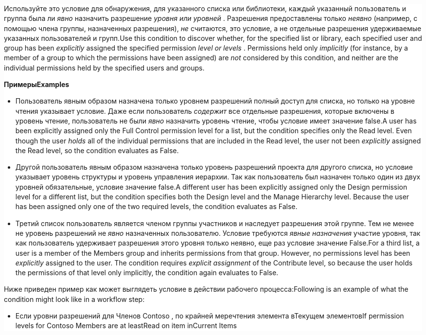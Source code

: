     
    
<span data-ttu-id="4b693-p128">Используйте это условие для обнаружения, для указанного списка или библиотеки, каждый указанный пользователь и группа была ли  *явно*  назначить разрешение *уровня или уровней*  . Разрешения предоставлены только *неявно*  (например, с помощью члена группы, назначенных разрешения), *не*  считаются, это условие, а не отдельные разрешения удерживаемые указанных пользователей и групп.</span><span class="sxs-lookup"><span data-stu-id="4b693-p128">Use this condition to discover whether, for the specified list or library, each specified user and group has been  *explicitly*  assigned the specified permission *level or levels*  . Permissions held only *implicitly*  (for instance, by a member of a group to which the permissions have been assigned) are *not*  considered by this condition, and neither are the individual permissions held by the specified users and groups.</span></span>
  
    
    
 <span data-ttu-id="4b693-237">**Примеры**</span><span class="sxs-lookup"><span data-stu-id="4b693-237">**Examples**</span></span>
  
    
    

- <span data-ttu-id="4b693-p129">Пользователь явным образом назначена только уровнем разрешений полный доступ для списка, но только на уровне чтения указывает условие. Даже если пользователь  *содержит*  все отдельные разрешения, которые включены в уровень чтение, пользователь не были *явно*  назначить уровень чтение, чтобы условие имеет значение false.</span><span class="sxs-lookup"><span data-stu-id="4b693-p129">A user has been explicitly assigned only the Full Control permission level for a list, but the condition specifies only the Read level. Even though the user  *holds*  all of the individual permissions that are included in the Read level, the user not been *explicitly*  assigned the Read level, so the condition evaluates as False.</span></span>
    
  
- <span data-ttu-id="4b693-p130">Другой пользователь явным образом назначена только уровень разрешений проекта для другого списка, но условие указывает уровень структуры и уровень управления иерархии. Так как пользователь был назначен только один из двух уровней обязательные, условие значение false.</span><span class="sxs-lookup"><span data-stu-id="4b693-p130">A different user has been explicitly assigned only the Design permission level for a different list, but the condition specifies both the Design level and the Manage Hierarchy level. Because the user has been assigned only one of the two required levels, the condition evaluates as False.</span></span>
    
  
- <span data-ttu-id="4b693-p131">Третий список пользователь является членом группы участников и наследует разрешения этой группе. Тем не менее не уровень разрешений не  *явно*  назначенных пользователю. Условие требуются *явные назначения*  участие уровня, так как пользователь удерживает разрешения этого уровня только неявно, еще раз условие значение False.</span><span class="sxs-lookup"><span data-stu-id="4b693-p131">For a third list, a user is a member of the Members group and inherits permissions from that group. However, no permissions level has been  *explicitly*  assigned to the user. The condition requires *explicit assignment*  of the Contribute level, so because the user holds the permissions of that level only implicitly, the condition again evaluates to False.</span></span>
    
  
<span data-ttu-id="4b693-245">Ниже приведен пример как может выглядеть условие в действии рабочего процесса:</span><span class="sxs-lookup"><span data-stu-id="4b693-245">Following is an example of what the condition might look like in a workflow step:</span></span>
  
    
    

- <span data-ttu-id="4b693-246">Если уровни разрешений для Членов Contoso , по крайней меречтения элемента вТекущем элементов</span><span class="sxs-lookup"><span data-stu-id="4b693-246">If permission levels for Contoso Members are at leastRead on item inCurrent Items</span></span>
    